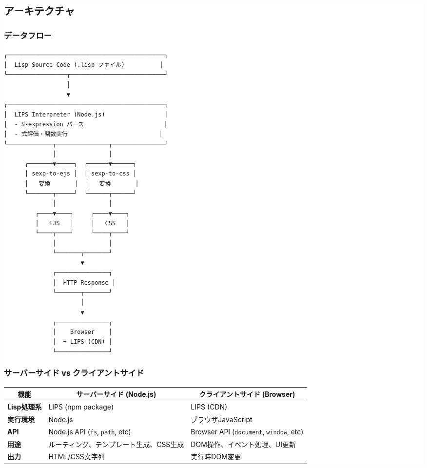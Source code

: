 ## アーキテクチャ

### データフロー

```text
┌─────────────────────────────────────────────┐
│  Lisp Source Code (.lisp ファイル)          │
└─────────────────┬───────────────────────────┘
                  │
                  ▼
┌─────────────────────────────────────────────┐
│  LIPS Interpreter (Node.js)                 │
│  - S-expression パース                       │
│  - 式評価・関数実行                          │
└─────────────┬───────────────┬───────────────┘
              │               │
      ┌───────▼─────┐  ┌──────▼──────┐
      │ sexp-to-ejs │  │ sexp-to-css │
      │   変換       │  │   変換       │
      └───────┬─────┘  └──────┬──────┘
              │               │
         ┌────▼────┐     ┌────▼────┐
         │   EJS   │     │   CSS   │
         └────┬────┘     └────┬────┘
              │               │
              └───────┬───────┘
                      ▼
              ┌───────────────┐
              │  HTTP Response │
              └───────┬───────┘
                      │
                      ▼
              ┌───────────────┐
              │    Browser    │
              │  + LIPS (CDN) │
              └───────────────┘
```

### サーバーサイド vs クライアントサイド

| 機能 | サーバーサイド (Node.js) | クライアントサイド (Browser) |
|------|-------------------------|------------------------------|
| **Lisp処理系** | LIPS (npm package) | LIPS (CDN) |
| **実行環境** | Node.js | ブラウザJavaScript |
| **API** | Node.js API (`fs`, `path`, etc) | Browser API (`document`, `window`, etc) |
| **用途** | ルーティング、テンプレート生成、CSS生成 | DOM操作、イベント処理、UI更新 |
| **出力** | HTML/CSS文字列 | 実行時DOM変更 |
